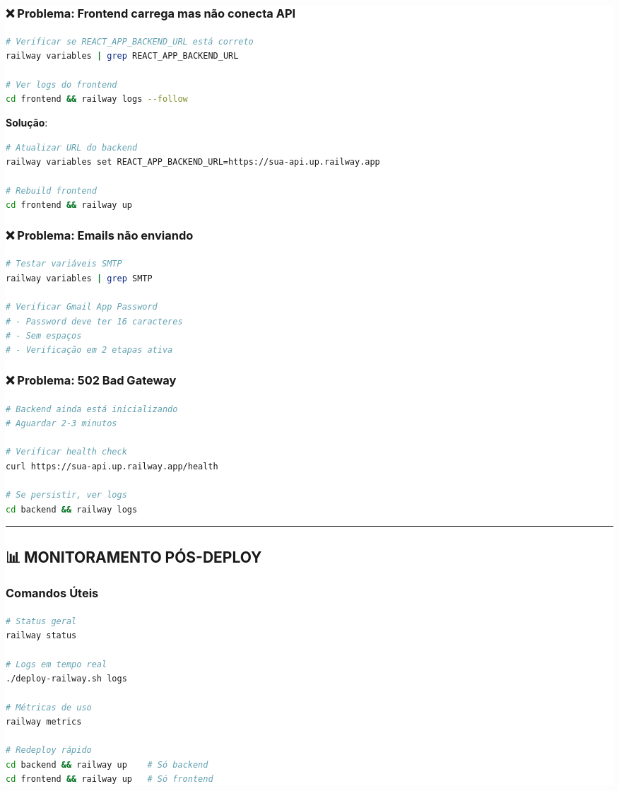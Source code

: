 ### ❌ Problema: Frontend carrega mas não conecta API
```bash
# Verificar se REACT_APP_BACKEND_URL está correto
railway variables | grep REACT_APP_BACKEND_URL

# Ver logs do frontend
cd frontend && railway logs --follow
```

**Solução**:
```bash
# Atualizar URL do backend
railway variables set REACT_APP_BACKEND_URL=https://sua-api.up.railway.app

# Rebuild frontend
cd frontend && railway up
```

### ❌ Problema: Emails não enviando
```bash
# Testar variáveis SMTP
railway variables | grep SMTP

# Verificar Gmail App Password
# - Password deve ter 16 caracteres
# - Sem espaços
# - Verificação em 2 etapas ativa
```

### ❌ Problema: 502 Bad Gateway
```bash
# Backend ainda está inicializando
# Aguardar 2-3 minutos

# Verificar health check
curl https://sua-api.up.railway.app/health

# Se persistir, ver logs
cd backend && railway logs
```

---

## 📊 MONITORAMENTO PÓS-DEPLOY

### Comandos Úteis
```bash
# Status geral
railway status

# Logs em tempo real
./deploy-railway.sh logs

# Métricas de uso
railway metrics

# Redeploy rápido
cd backend && railway up    # Só backend
cd frontend && railway up   # Só frontend
```
